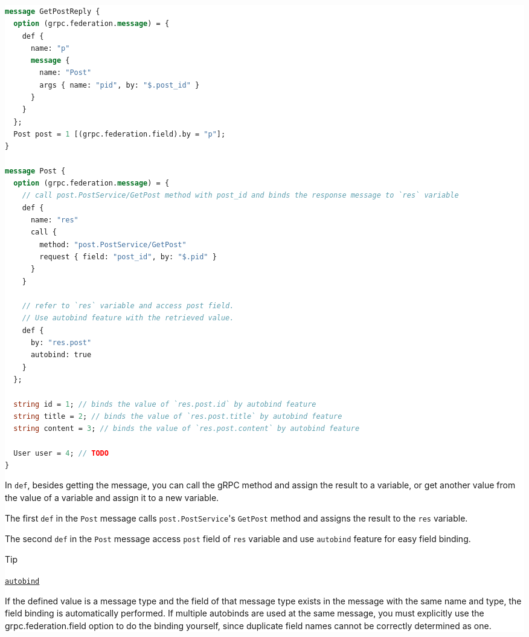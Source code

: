 
```proto
message GetPostReply {
  option (grpc.federation.message) = {
    def {
      name: "p"
      message {
        name: "Post"
        args { name: "pid", by: "$.post_id" }
      }
    }
  };
  Post post = 1 [(grpc.federation.field).by = "p"];
}

message Post {
  option (grpc.federation.message) = {
    // call post.PostService/GetPost method with post_id and binds the response message to `res` variable
    def {
      name: "res"
      call {
        method: "post.PostService/GetPost"
        request { field: "post_id", by: "$.pid" }
      }
    }

    // refer to `res` variable and access post field.
    // Use autobind feature with the retrieved value.
    def {
      by: "res.post"
      autobind: true
    }
  };

  string id = 1; // binds the value of `res.post.id` by autobind feature
  string title = 2; // binds the value of `res.post.title` by autobind feature
  string content = 3; // binds the value of `res.post.content` by autobind feature

  User user = 4; // TODO
}
```

In `def`, besides getting the message, you can call the gRPC method and assign the result to a variable, or get another value from the value of a variable and assign it to a new variable.  

The first `def` in the `Post` message calls `post.PostService`'s `GetPost` method and assigns the result to the `res` variable.  

The second `def` in the `Post` message access `post` field of `res` variable and use `autobind` feature for easy field binding.

> [!TIP]
> [`autobind`](https://github.com/mercari/grpc-federation/blob/main/docs/references.md#grpcfederationmessagedefautobind)
>
> If the defined value is a message type and the field of that message type exists in the message with the same name and type, the field binding is automatically performed. If multiple autobinds are used at the same message, you must explicitly use the grpc.federation.field option to do the binding yourself, since duplicate field names cannot be correctly determined as one.
